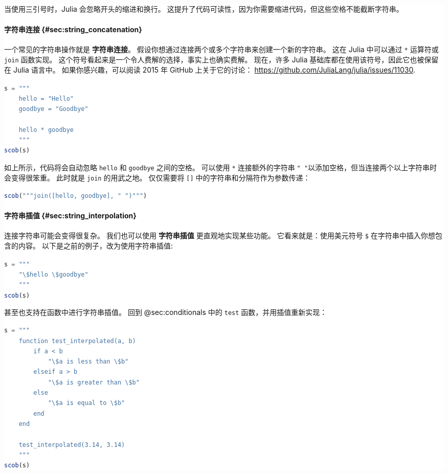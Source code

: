 当使用三引号时，Julia 会忽略开头的缩进和换行。
这提升了代码可读性，因为你需要缩进代码，但这些空格不能截断字符串。

#### 字符串连接 {#sec:string_concatenation}

一个常见的字符串操作就是 **字符串连接**。
假设你想通过连接两个或多个字符串来创建一个新的字符串。
这在 Julia 中可以通过 `*` 运算符或 `join` 函数实现。
这个符号看起来是一个令人费解的选择，事实上也确实费解。
现在，许多 Julia 基础库都在使用该符号，因此它也被保留在 Julia 语言中。
如果你感兴趣，可以阅读 2015 年 GitHub 上关于它的讨论：
<https://github.com/JuliaLang/julia/issues/11030>.

```jl
s = """
    hello = "Hello"
    goodbye = "Goodbye"

    hello * goodbye
    """
scob(s)
```

如上所示，代码将会自动忽略 `hello` 和 `goodbye` 之间的空格。
可以使用 `*` 连接额外的字符串 `" "`以添加空格，但当连接两个以上字符串时会变得很笨重。
此时就是 `join` 的用武之地。
仅仅需要将 `[]` 中的字符串和分隔符作为参数传递：

```jl
scob("""join([hello, goodbye], " ")""")
```

#### 字符串插值 {#sec:string_interpolation}

连接字符串可能会变得很复杂。
我们也可以使用 **字符串插值** 更直观地实现某些功能。
它看来就是：使用美元符号 `$` 在字符串中插入你想包含的内容。
以下是之前的例子，改为使用字符串插值:

```jl
s = """
    "\$hello \$goodbye"
    """
scob(s)
```

甚至也支持在函数中进行字符串插值。
回到 @sec:conditionals 中的 `test` 函数，并用插值重新实现：

```jl
s = """
    function test_interpolated(a, b)
        if a < b
            "\$a is less than \$b"
        elseif a > b
            "\$a is greater than \$b"
        else
            "\$a is equal to \$b"
        end
    end

    test_interpolated(3.14, 3.14)
    """
scob(s)
```


[^pointers]: 或者说，指向每一列元素的内存地址指针相邻存储。
[^easier]: 更简单的原因是 `first` 和 `last` 也适用于其他集合，所以需要记住的就更少。